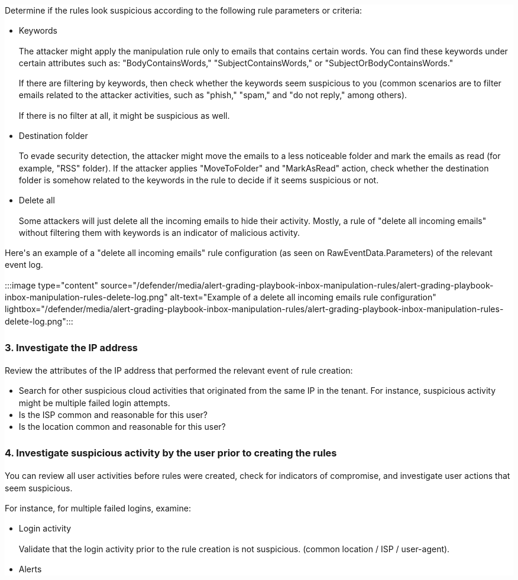 Determine if the rules look suspicious according to the following rule parameters or criteria:

- Keywords

   The attacker might apply the manipulation rule only to emails that contains certain words. You can find these keywords under certain attributes such as: "BodyContainsWords," "SubjectContainsWords," or "SubjectOrBodyContainsWords."

   If there are filtering by keywords, then check whether the keywords seem suspicious to you (common scenarios are to filter emails related to the attacker activities, such as "phish," "spam," and "do not reply," among others).

   If there is no filter at all, it might be suspicious as well.

- Destination folder

   To evade security detection, the attacker might move the emails to a less noticeable folder and mark the emails as read (for example, "RSS" folder). If the attacker applies "MoveToFolder" and "MarkAsRead" action, check whether the destination folder is somehow related to the keywords in the rule to decide if it seems suspicious or not.

- Delete all

   Some attackers will just delete all the incoming emails to hide their activity. Mostly, a rule of "delete all incoming emails" without filtering them with keywords is an indicator of malicious activity.

Here's an example of a "delete all incoming emails" rule configuration (as seen on RawEventData.Parameters) of the relevant event log.

:::image type="content" source="/defender/media/alert-grading-playbook-inbox-manipulation-rules/alert-grading-playbook-inbox-manipulation-rules-delete-log.png" alt-text="Example of a delete all incoming emails rule configuration" lightbox="/defender/media/alert-grading-playbook-inbox-manipulation-rules/alert-grading-playbook-inbox-manipulation-rules-delete-log.png":::

### 3. Investigate the IP address

Review the attributes of the IP address that performed the relevant event of rule creation:

- Search for other suspicious cloud activities that originated from the same IP in the tenant. For instance, suspicious activity might be multiple failed login attempts.
- Is the ISP common and reasonable for this user?
- Is the location common and reasonable for this user?

### 4. Investigate suspicious activity by the user prior to creating the rules

You can review all user activities before rules were created, check for indicators of compromise, and investigate user actions that seem suspicious.

For instance, for multiple failed logins, examine:

- Login activity

   Validate that the login activity prior to the rule creation is not suspicious. (common location / ISP / user-agent).

- Alerts
